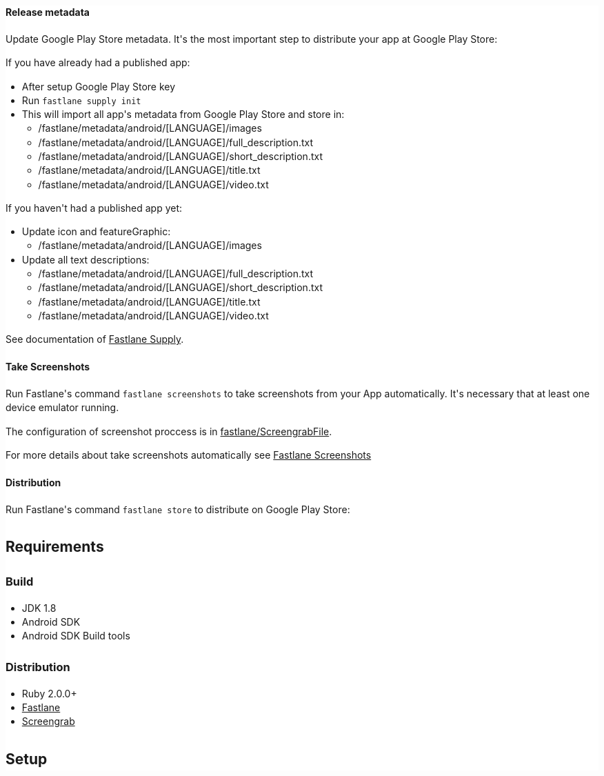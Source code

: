#### Release metadata
Update Google Play Store metadata. It's the most important step to distribute your app at Google Play Store:

If you have already had a published app:

- After setup Google Play Store key
- Run ```fastlane supply init```
- This will import all app's metadata from Google Play Store and store in:
	- /fastlane/metadata/android/[LANGUAGE]/images
	- /fastlane/metadata/android/[LANGUAGE]/full_description.txt
	- /fastlane/metadata/android/[LANGUAGE]/short_description.txt
	- /fastlane/metadata/android/[LANGUAGE]/title.txt
	- /fastlane/metadata/android/[LANGUAGE]/video.txt

If you haven't had a published app yet:

- Update icon and featureGraphic:
	- /fastlane/metadata/android/[LANGUAGE]/images
- Update all text descriptions:
	- 	/fastlane/metadata/android/[LANGUAGE]/full_description.txt
	-  /fastlane/metadata/android/[LANGUAGE]/short_description.txt
	-  /fastlane/metadata/android/[LANGUAGE]/title.txt
	-  /fastlane/metadata/android/[LANGUAGE]/video.txt
	
See documentation of [Fastlane Supply](https://github.com/fastlane/fastlane/tree/master/supply).

#### Take Screenshots

Run Fastlane's command ```fastlane screenshots``` to take screenshots from your App automatically. It's necessary that at least one device emulator running.

The configuration of screenshot proccess is in [fastlane/ScreengrabFile](fastlane/ScreengrabFile).

For more details about take screenshots automatically see [Fastlane Screenshots](https://docs.fastlane.tools/getting-started/android/screenshots)

#### Distribution

Run Fastlane's command ```fastlane store``` to distribute on Google Play Store:

## Requirements
### Build

- JDK 1.8
- Android SDK
- Android SDK Build tools

### Distribution

- Ruby 2.0.0+
- [Fastlane](http://fastlane.tools)
- [Screengrab](https://rubygems.org/gems/screengrab)

## Setup
